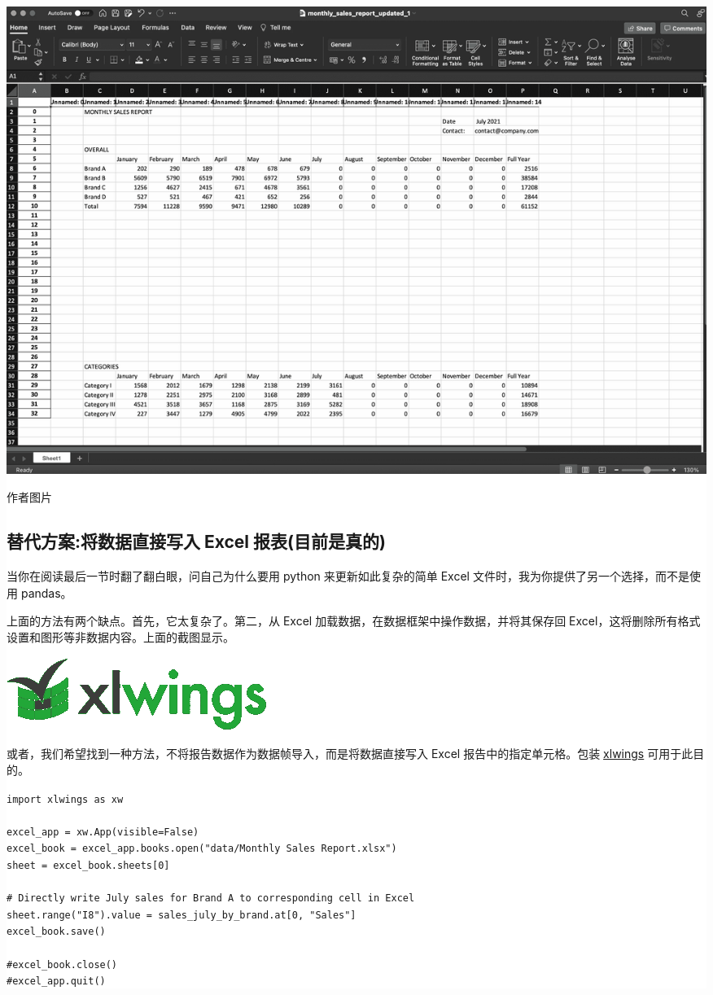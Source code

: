 ![](img/ba021a6fd0fccdf963cf4cda1519f5cf.png)

作者图片

## 替代方案:将数据直接写入 Excel 报表(目前是真的)

当你在阅读最后一节时翻了翻白眼，问自己为什么要用 python 来更新如此复杂的简单 Excel 文件时，我为你提供了另一个选择，而不是使用 pandas。

上面的方法有两个缺点。首先，它太复杂了。第二，从 Excel 加载数据，在数据框架中操作数据，并将其保存回 Excel，这将删除所有格式设置和图形等非数据内容。上面的截图显示。

![](img/15eb94ab993ef8981547c2527e4ed39e.png)

或者，我们希望找到一种方法，不将报告数据作为数据帧导入，而是将数据直接写入 Excel 报告中的指定单元格。包装 [xlwings](https://www.xlwings.org) 可用于此目的。

```
import xlwings as xw

excel_app = xw.App(visible=False)
excel_book = excel_app.books.open("data/Monthly Sales Report.xlsx")
sheet = excel_book.sheets[0]

# Directly write July sales for Brand A to corresponding cell in Excel
sheet.range("I8").value = sales_july_by_brand.at[0, "Sales"]
excel_book.save()

#excel_book.close()
#excel_app.quit()
```
